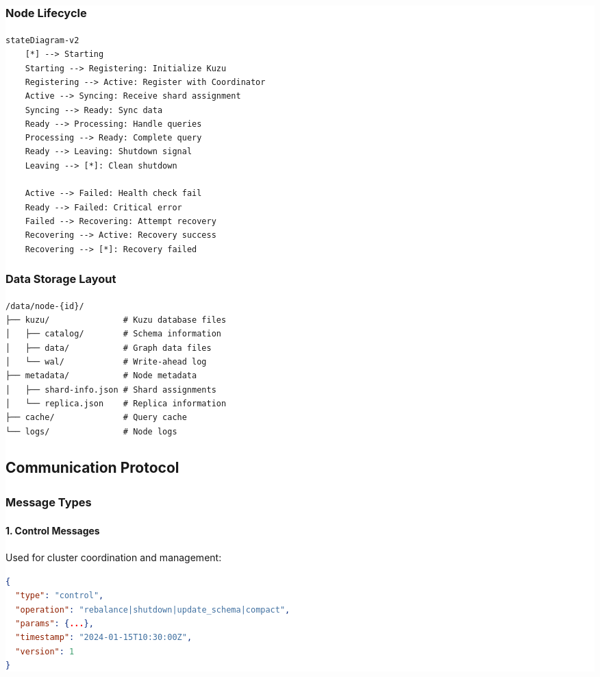 ```go
```

### Node Lifecycle

```mermaid
stateDiagram-v2
    [*] --> Starting
    Starting --> Registering: Initialize Kuzu
    Registering --> Active: Register with Coordinator
    Active --> Syncing: Receive shard assignment
    Syncing --> Ready: Sync data
    Ready --> Processing: Handle queries
    Processing --> Ready: Complete query
    Ready --> Leaving: Shutdown signal
    Leaving --> [*]: Clean shutdown
    
    Active --> Failed: Health check fail
    Ready --> Failed: Critical error
    Failed --> Recovering: Attempt recovery
    Recovering --> Active: Recovery success
    Recovering --> [*]: Recovery failed
```

### Data Storage Layout

```
/data/node-{id}/
├── kuzu/               # Kuzu database files
│   ├── catalog/        # Schema information
│   ├── data/           # Graph data files
│   └── wal/            # Write-ahead log
├── metadata/           # Node metadata
│   ├── shard-info.json # Shard assignments
│   └── replica.json    # Replica information
├── cache/              # Query cache
└── logs/               # Node logs
```

## Communication Protocol

### Message Types

#### 1. Control Messages
Used for cluster coordination and management:

```json
{
  "type": "control",
  "operation": "rebalance|shutdown|update_schema|compact",
  "params": {...},
  "timestamp": "2024-01-15T10:30:00Z",
  "version": 1
}
```

